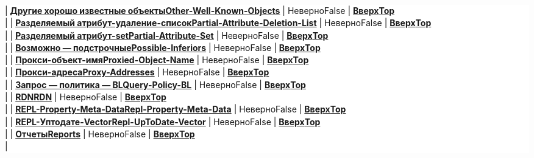 | [<span data-ttu-id="c5f30-342">**Другие хорошо известные объекты**</span><span class="sxs-lookup"><span data-stu-id="c5f30-342">**Other-Well-Known-Objects**</span></span>](a-otherwellknownobjects.md)                 | <span data-ttu-id="c5f30-343">Неверно</span><span class="sxs-lookup"><span data-stu-id="c5f30-343">False</span></span>     | [<span data-ttu-id="c5f30-344">**Вверх**</span><span class="sxs-lookup"><span data-stu-id="c5f30-344">**Top**</span></span>](c-top.md)<br/>                           |
| [<span data-ttu-id="c5f30-345">**Разделяемый атрибут-удаление-список**</span><span class="sxs-lookup"><span data-stu-id="c5f30-345">**Partial-Attribute-Deletion-List**</span></span>](a-partialattributedeletionlist.md)   | <span data-ttu-id="c5f30-346">Неверно</span><span class="sxs-lookup"><span data-stu-id="c5f30-346">False</span></span>     | [<span data-ttu-id="c5f30-347">**Вверх**</span><span class="sxs-lookup"><span data-stu-id="c5f30-347">**Top**</span></span>](c-top.md)<br/>                           |
| [<span data-ttu-id="c5f30-348">**Разделяемый атрибут-set**</span><span class="sxs-lookup"><span data-stu-id="c5f30-348">**Partial-Attribute-Set**</span></span>](a-partialattributeset.md)                      | <span data-ttu-id="c5f30-349">Неверно</span><span class="sxs-lookup"><span data-stu-id="c5f30-349">False</span></span>     | [<span data-ttu-id="c5f30-350">**Вверх**</span><span class="sxs-lookup"><span data-stu-id="c5f30-350">**Top**</span></span>](c-top.md)<br/>                           |
| [<span data-ttu-id="c5f30-351">**Возможно — подстрочные**</span><span class="sxs-lookup"><span data-stu-id="c5f30-351">**Possible-Inferiors**</span></span>](a-possibleinferiors.md)                           | <span data-ttu-id="c5f30-352">Неверно</span><span class="sxs-lookup"><span data-stu-id="c5f30-352">False</span></span>     | [<span data-ttu-id="c5f30-353">**Вверх**</span><span class="sxs-lookup"><span data-stu-id="c5f30-353">**Top**</span></span>](c-top.md)<br/>                           |
| [<span data-ttu-id="c5f30-354">**Прокси-объект-имя**</span><span class="sxs-lookup"><span data-stu-id="c5f30-354">**Proxied-Object-Name**</span></span>](a-proxiedobjectname.md)                          | <span data-ttu-id="c5f30-355">Неверно</span><span class="sxs-lookup"><span data-stu-id="c5f30-355">False</span></span>     | [<span data-ttu-id="c5f30-356">**Вверх**</span><span class="sxs-lookup"><span data-stu-id="c5f30-356">**Top**</span></span>](c-top.md)<br/>                           |
| [<span data-ttu-id="c5f30-357">**Прокси-адреса**</span><span class="sxs-lookup"><span data-stu-id="c5f30-357">**Proxy-Addresses**</span></span>](a-proxyaddresses.md)                                 | <span data-ttu-id="c5f30-358">Неверно</span><span class="sxs-lookup"><span data-stu-id="c5f30-358">False</span></span>     | [<span data-ttu-id="c5f30-359">**Вверх**</span><span class="sxs-lookup"><span data-stu-id="c5f30-359">**Top**</span></span>](c-top.md)<br/>                           |
| [<span data-ttu-id="c5f30-360">**Запрос — политика — BL**</span><span class="sxs-lookup"><span data-stu-id="c5f30-360">**Query-Policy-BL**</span></span>](a-querypolicybl.md)                                  | <span data-ttu-id="c5f30-361">Неверно</span><span class="sxs-lookup"><span data-stu-id="c5f30-361">False</span></span>     | [<span data-ttu-id="c5f30-362">**Вверх**</span><span class="sxs-lookup"><span data-stu-id="c5f30-362">**Top**</span></span>](c-top.md)<br/>                           |
| [<span data-ttu-id="c5f30-363">**RDN**</span><span class="sxs-lookup"><span data-stu-id="c5f30-363">**RDN**</span></span>](a-name.md)                                                       | <span data-ttu-id="c5f30-364">Неверно</span><span class="sxs-lookup"><span data-stu-id="c5f30-364">False</span></span>     | [<span data-ttu-id="c5f30-365">**Вверх**</span><span class="sxs-lookup"><span data-stu-id="c5f30-365">**Top**</span></span>](c-top.md)<br/>                           |
| [<span data-ttu-id="c5f30-366">**REPL-Property-Meta-Data**</span><span class="sxs-lookup"><span data-stu-id="c5f30-366">**Repl-Property-Meta-Data**</span></span>](a-replpropertymetadata.md)                   | <span data-ttu-id="c5f30-367">Неверно</span><span class="sxs-lookup"><span data-stu-id="c5f30-367">False</span></span>     | [<span data-ttu-id="c5f30-368">**Вверх**</span><span class="sxs-lookup"><span data-stu-id="c5f30-368">**Top**</span></span>](c-top.md)<br/>                           |
| [<span data-ttu-id="c5f30-369">**REPL-Уптодате-Vector**</span><span class="sxs-lookup"><span data-stu-id="c5f30-369">**Repl-UpToDate-Vector**</span></span>](a-repluptodatevector.md)                        | <span data-ttu-id="c5f30-370">Неверно</span><span class="sxs-lookup"><span data-stu-id="c5f30-370">False</span></span>     | [<span data-ttu-id="c5f30-371">**Вверх**</span><span class="sxs-lookup"><span data-stu-id="c5f30-371">**Top**</span></span>](c-top.md)<br/>                           |
| [<span data-ttu-id="c5f30-372">**Отчеты**</span><span class="sxs-lookup"><span data-stu-id="c5f30-372">**Reports**</span></span>](a-directreports.md)                                          | <span data-ttu-id="c5f30-373">Неверно</span><span class="sxs-lookup"><span data-stu-id="c5f30-373">False</span></span>     | [<span data-ttu-id="c5f30-374">**Вверх**</span><span class="sxs-lookup"><span data-stu-id="c5f30-374">**Top**</span></span>](c-top.md)<br/>                           |
